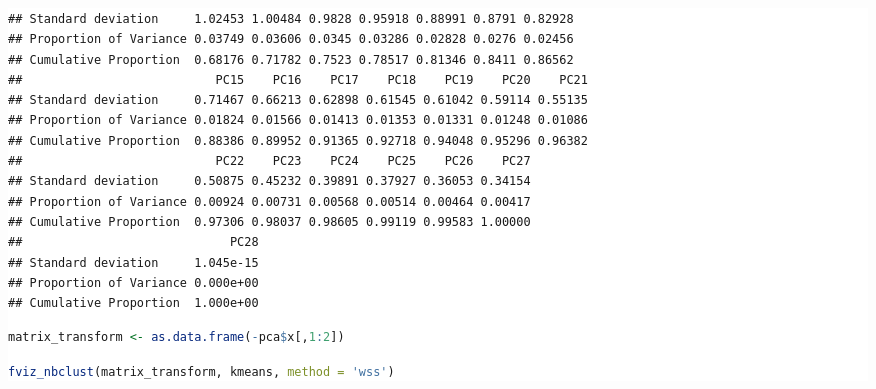     ## Standard deviation     1.02453 1.00484 0.9828 0.95918 0.88991 0.8791 0.82928
    ## Proportion of Variance 0.03749 0.03606 0.0345 0.03286 0.02828 0.0276 0.02456
    ## Cumulative Proportion  0.68176 0.71782 0.7523 0.78517 0.81346 0.8411 0.86562
    ##                           PC15    PC16    PC17    PC18    PC19    PC20    PC21
    ## Standard deviation     0.71467 0.66213 0.62898 0.61545 0.61042 0.59114 0.55135
    ## Proportion of Variance 0.01824 0.01566 0.01413 0.01353 0.01331 0.01248 0.01086
    ## Cumulative Proportion  0.88386 0.89952 0.91365 0.92718 0.94048 0.95296 0.96382
    ##                           PC22    PC23    PC24    PC25    PC26    PC27
    ## Standard deviation     0.50875 0.45232 0.39891 0.37927 0.36053 0.34154
    ## Proportion of Variance 0.00924 0.00731 0.00568 0.00514 0.00464 0.00417
    ## Cumulative Proportion  0.97306 0.98037 0.98605 0.99119 0.99583 1.00000
    ##                             PC28
    ## Standard deviation     1.045e-15
    ## Proportion of Variance 0.000e+00
    ## Cumulative Proportion  1.000e+00

``` r
matrix_transform <- as.data.frame(-pca$x[,1:2])
```

``` r
fviz_nbclust(matrix_transform, kmeans, method = 'wss')
```
